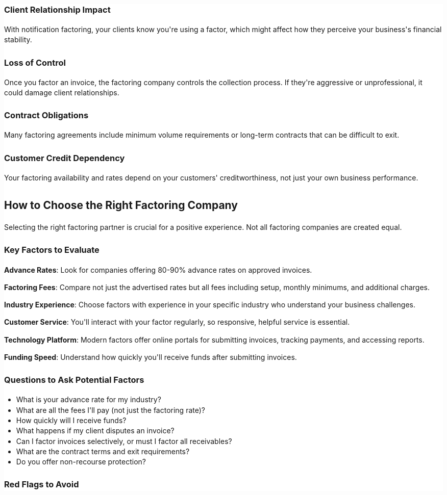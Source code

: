 ### Client Relationship Impact

With notification factoring, your clients know you're using a factor, which might affect how they perceive your business's financial stability.

### Loss of Control

Once you factor an invoice, the factoring company controls the collection process. If they're aggressive or unprofessional, it could damage client relationships.

### Contract Obligations

Many factoring agreements include minimum volume requirements or long-term contracts that can be difficult to exit.

### Customer Credit Dependency

Your factoring availability and rates depend on your customers' creditworthiness, not just your own business performance.

## How to Choose the Right Factoring Company

Selecting the right factoring partner is crucial for a positive experience. Not all factoring companies are created equal.

### Key Factors to Evaluate

**Advance Rates**: Look for companies offering 80-90% advance rates on approved invoices.

**Factoring Fees**: Compare not just the advertised rates but all fees including setup, monthly minimums, and additional charges.

**Industry Experience**: Choose factors with experience in your specific industry who understand your business challenges.

**Customer Service**: You'll interact with your factor regularly, so responsive, helpful service is essential.

**Technology Platform**: Modern factors offer online portals for submitting invoices, tracking payments, and accessing reports.

**Funding Speed**: Understand how quickly you'll receive funds after submitting invoices.

### Questions to Ask Potential Factors

- What is your advance rate for my industry?
- What are all the fees I'll pay (not just the factoring rate)?
- How quickly will I receive funds?
- What happens if my client disputes an invoice?
- Can I factor invoices selectively, or must I factor all receivables?
- What are the contract terms and exit requirements?
- Do you offer non-recourse protection?

### Red Flags to Avoid
